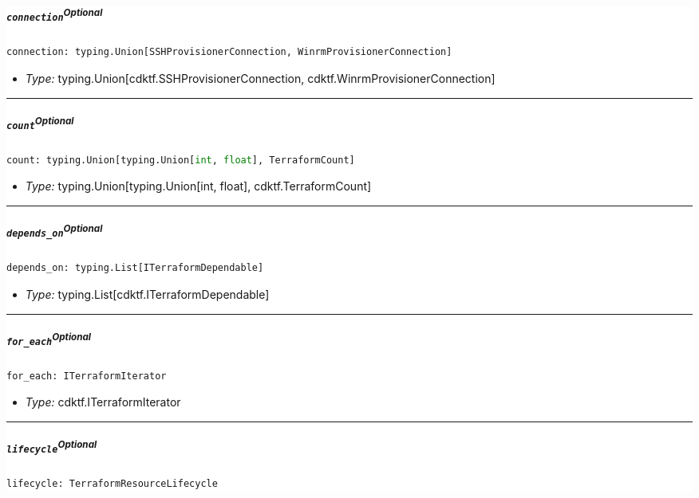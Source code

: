 
##### `connection`<sup>Optional</sup> <a name="connection" id="@ithings/cdktf-provider-openstack.blockstorageQosAssociationV3.BlockstorageQosAssociationV3Config.property.connection"></a>

```python
connection: typing.Union[SSHProvisionerConnection, WinrmProvisionerConnection]
```

- *Type:* typing.Union[cdktf.SSHProvisionerConnection, cdktf.WinrmProvisionerConnection]

---

##### `count`<sup>Optional</sup> <a name="count" id="@ithings/cdktf-provider-openstack.blockstorageQosAssociationV3.BlockstorageQosAssociationV3Config.property.count"></a>

```python
count: typing.Union[typing.Union[int, float], TerraformCount]
```

- *Type:* typing.Union[typing.Union[int, float], cdktf.TerraformCount]

---

##### `depends_on`<sup>Optional</sup> <a name="depends_on" id="@ithings/cdktf-provider-openstack.blockstorageQosAssociationV3.BlockstorageQosAssociationV3Config.property.dependsOn"></a>

```python
depends_on: typing.List[ITerraformDependable]
```

- *Type:* typing.List[cdktf.ITerraformDependable]

---

##### `for_each`<sup>Optional</sup> <a name="for_each" id="@ithings/cdktf-provider-openstack.blockstorageQosAssociationV3.BlockstorageQosAssociationV3Config.property.forEach"></a>

```python
for_each: ITerraformIterator
```

- *Type:* cdktf.ITerraformIterator

---

##### `lifecycle`<sup>Optional</sup> <a name="lifecycle" id="@ithings/cdktf-provider-openstack.blockstorageQosAssociationV3.BlockstorageQosAssociationV3Config.property.lifecycle"></a>

```python
lifecycle: TerraformResourceLifecycle
```
